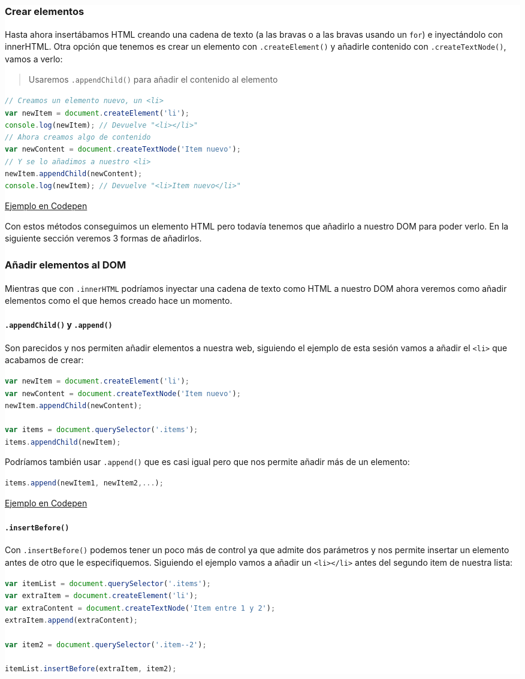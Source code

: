 ### Crear elementos

Hasta ahora insertábamos HTML creando una cadena de texto (a las bravas o a las bravas usando un `for`) e inyectándolo con innerHTML.
Otra opción que tenemos es crear un elemento con `.createElement()` y añadirle contenido con `.createTextNode()`, vamos a verlo:

> Usaremos `.appendChild()` para añadir el contenido al elemento  

```js
// Creamos un elemento nuevo, un <li>
var newItem = document.createElement('li');
console.log(newItem); // Devuelve "<li></li>"
// Ahora creamos algo de contenido
var newContent = document.createTextNode('Item nuevo');
// Y se lo añadimos a nuestro <li>
newItem.appendChild(newContent);
console.log(newItem); // Devuelve "<li>Item nuevo</li>"
```
[Ejemplo en Codepen](https://codepen.io/adalab/pen/MrQOrz)

Con estos métodos conseguimos un elemento HTML pero todavía tenemos que añadirlo a nuestro DOM para poder verlo. En la siguiente sección veremos 3 formas de añadirlos.

### Añadir elementos al DOM
Mientras que con `.innerHTML` podríamos inyectar una cadena de texto como HTML a nuestro DOM ahora veremos como añadir elementos como el que hemos creado hace un momento.
#### `.appendChild()` y `.append()`
Son parecidos y nos permiten añadir elementos a nuestra web, siguiendo el ejemplo de esta sesión vamos a añadir el `<li>` que acabamos de crear:
```js
var newItem = document.createElement('li');
var newContent = document.createTextNode('Item nuevo');
newItem.appendChild(newContent);

var items = document.querySelector('.items');
items.appendChild(newItem);
```
Podríamos también usar `.append()` que es casi igual pero que nos permite añadir más de un elemento:
```js
items.append(newItem1, newItem2,...);
```
[Ejemplo en Codepen](https://codepen.io/adalab/pen/mpXqow)

#### `.insertBefore()`
Con `.insertBefore()` podemos tener un poco más de control ya que admite dos parámetros y nos permite insertar un elemento antes de otro que le especifiquemos.
Siguiendo el ejemplo vamos a añadir un `<li></li>` antes del segundo item de nuestra lista:
```js
var itemList = document.querySelector('.items');
var extraItem = document.createElement('li');
var extraContent = document.createTextNode('Item entre 1 y 2');
extraItem.append(extraContent);

var item2 = document.querySelector('.item--2');

itemList.insertBefore(extraItem, item2);
```
